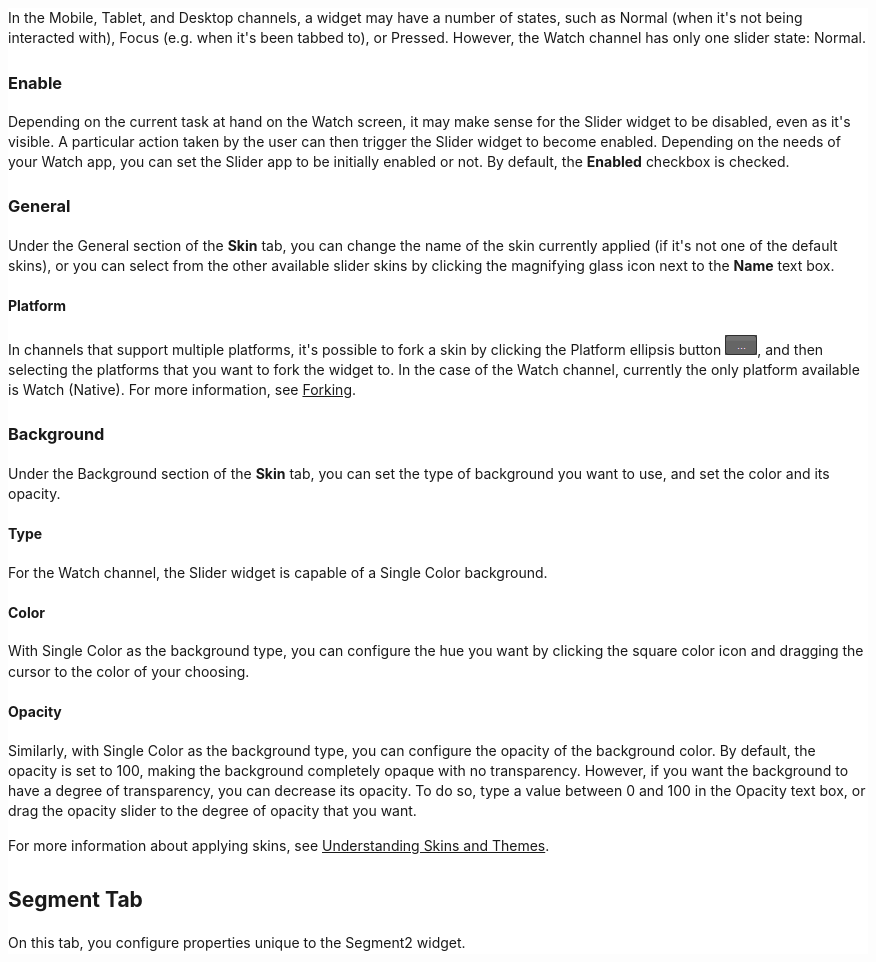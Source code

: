 In the Mobile, Tablet, and Desktop channels, a widget may have a number of states, such as Normal (when it's not being interacted with), Focus (e.g. when it's been tabbed to), or Pressed. However, the Watch channel has only one slider state: Normal.

### Enable

Depending on the current task at hand on the Watch screen, it may make sense for the Slider widget to be disabled, even as it's visible. A particular action taken by the user can then trigger the Slider widget to become enabled. Depending on the needs of your Watch app, you can set the Slider app to be initially enabled or not. By default, the **Enabled** checkbox is checked.

### General

Under the General section of the **Skin** tab, you can change the name of the skin currently applied (if it's not one of the default skins), or you can select from the other available slider skins by clicking the magnifying glass icon next to the **Name** text box.

#### Platform

In channels that support multiple platforms, it's possible to fork a skin by clicking the Platform ellipsis button ![](Resources/Images/PropertyEllipsisButton.png), and then selecting the platforms that you want to fork the widget to. In the case of the Watch channel, currently the only platform available is Watch (Native). For more information, see [Forking](Forking.html).

### Background

Under the Background section of the **Skin** tab, you can set the type of background you want to use, and set the color and its opacity.

#### Type

For the Watch channel, the Slider widget is capable of a Single Color background.

#### Color

With Single Color as the background type, you can configure the hue you want by clicking the square color icon and dragging the cursor to the color of your choosing.

#### Opacity

Similarly, with Single Color as the background type, you can configure the opacity of the background color. By default, the opacity is set to 100, making the background completely opaque with no transparency. However, if you want the background to have a degree of transparency, you can decrease its opacity. To do so, type a value between 0 and 100 in the Opacity text box, or drag the opacity slider to the degree of opacity that you want.

For more information about applying skins, see [Understanding Skins and Themes](Customizing_the_Look_and_Feel_with_Skins.html).

Segment Tab
-----------

On this tab, you configure properties unique to the Segment2 widget.
